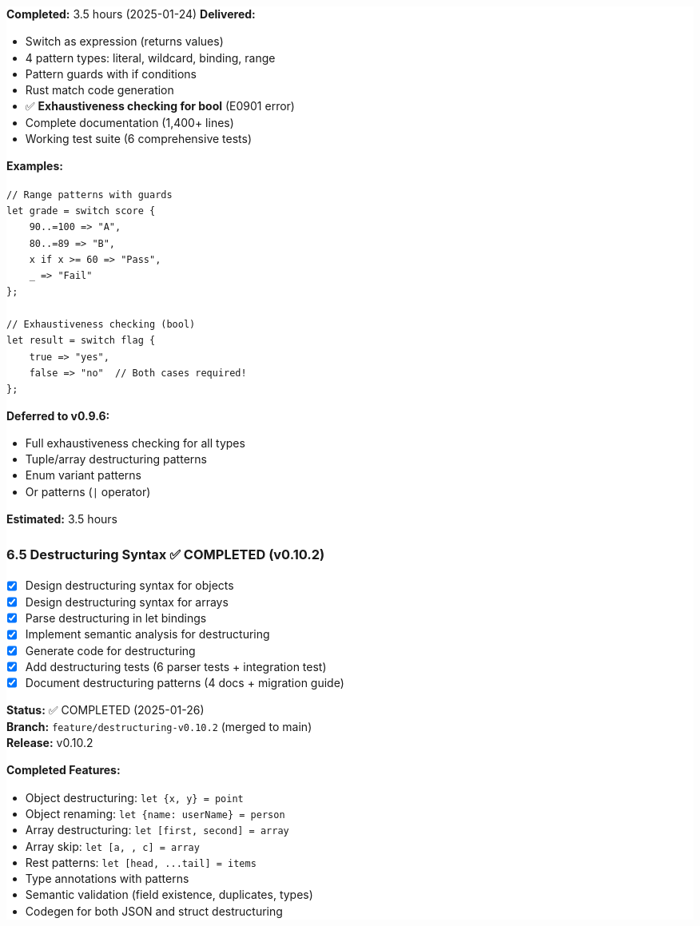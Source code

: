 **Completed:** 3.5 hours (2025-01-24)
**Delivered:**
- Switch as expression (returns values)
- 4 pattern types: literal, wildcard, binding, range
- Pattern guards with if conditions
- Rust match code generation
- ✅ **Exhaustiveness checking for bool** (E0901 error)
- Complete documentation (1,400+ lines)
- Working test suite (6 comprehensive tests)

**Examples:**
```liva
// Range patterns with guards
let grade = switch score {
    90..=100 => "A",
    80..=89 => "B",
    x if x >= 60 => "Pass",
    _ => "Fail"
};

// Exhaustiveness checking (bool)
let result = switch flag {
    true => "yes",
    false => "no"  // Both cases required!
};
```

**Deferred to v0.9.6:**
- Full exhaustiveness checking for all types
- Tuple/array destructuring patterns
- Enum variant patterns
- Or patterns (`|` operator)

**Estimated:** 3.5 hours

### 6.5 Destructuring Syntax ✅ COMPLETED (v0.10.2)
- [x] Design destructuring syntax for objects
- [x] Design destructuring syntax for arrays
- [x] Parse destructuring in let bindings
- [x] Implement semantic analysis for destructuring
- [x] Generate code for destructuring
- [x] Add destructuring tests (6 parser tests + integration test)
- [x] Document destructuring patterns (4 docs + migration guide)

**Status:** ✅ COMPLETED (2025-01-26)  
**Branch:** `feature/destructuring-v0.10.2` (merged to main)  
**Release:** v0.10.2

**Completed Features:**
- Object destructuring: `let {x, y} = point`
- Object renaming: `let {name: userName} = person`
- Array destructuring: `let [first, second] = array`
- Array skip: `let [a, , c] = array`
- Rest patterns: `let [head, ...tail] = items`
- Type annotations with patterns
- Semantic validation (field existence, duplicates, types)
- Codegen for both JSON and struct destructuring
